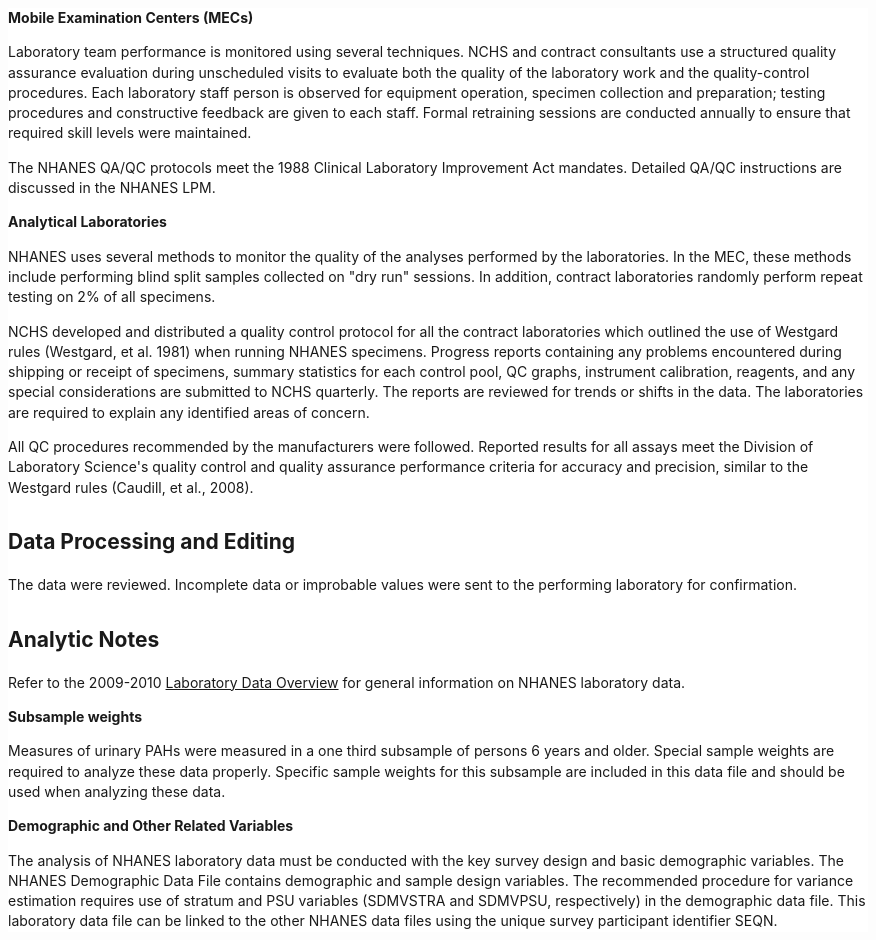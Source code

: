 **Mobile Examination Centers (MECs)**

Laboratory team performance is monitored using several techniques. NCHS and
contract consultants use a structured quality assurance evaluation during
unscheduled visits to evaluate both the quality of the laboratory work and the
quality-control procedures. Each laboratory staff person is observed for
equipment operation, specimen collection and preparation; testing procedures
and constructive feedback are given to each staff. Formal retraining sessions
are conducted annually to ensure that required skill levels were maintained.

The NHANES QA/QC protocols meet the 1988 Clinical Laboratory Improvement Act
mandates. Detailed QA/QC instructions are discussed in the NHANES LPM.

**Analytical Laboratories**

NHANES uses several methods to monitor the quality of the analyses performed
by the laboratories. In the MEC, these methods include performing blind split
samples collected on "dry run" sessions. In addition, contract laboratories
randomly perform repeat testing on 2% of all specimens.

NCHS developed and distributed a quality control protocol for all the contract
laboratories which outlined the use of Westgard rules (Westgard, et al. 1981)
when running NHANES specimens. Progress reports containing any problems
encountered during shipping or receipt of specimens, summary statistics for
each control pool, QC graphs, instrument calibration, reagents, and any
special considerations are submitted to NCHS quarterly. The reports are
reviewed for trends or shifts in the data. The laboratories are required to
explain any identified areas of concern.

All QC procedures recommended by the manufacturers were followed. Reported
results for all assays meet the Division of Laboratory Science's quality
control and quality assurance performance criteria for accuracy and precision,
similar to the Westgard rules (Caudill, et al., 2008).

## Data Processing and Editing

The data were reviewed. Incomplete data or improbable values were sent to the
performing laboratory for confirmation.

## Analytic Notes

Refer to the 2009-2010 [Laboratory Data
Overview](https://wwwn.cdc.gov/nchs/nhanes/continuousnhanes/overviewlab.aspx?BeginYear=2009)
for general information on NHANES laboratory data.

**Subsample weights**

Measures of urinary PAHs were measured in a one third subsample of persons 6
years and older. Special sample weights are required to analyze these data
properly. Specific sample weights for this subsample are included in this data
file and should be used when analyzing these data.

**Demographic and Other Related Variables**

The analysis of NHANES laboratory data must be conducted with the key survey
design and basic demographic variables. The NHANES Demographic Data File
contains demographic and sample design variables. The recommended procedure
for variance estimation requires use of stratum and PSU variables (SDMVSTRA
and SDMVPSU, respectively) in the demographic data file. This laboratory data
file can be linked to the other NHANES data files using the unique survey
participant identifier SEQN.
